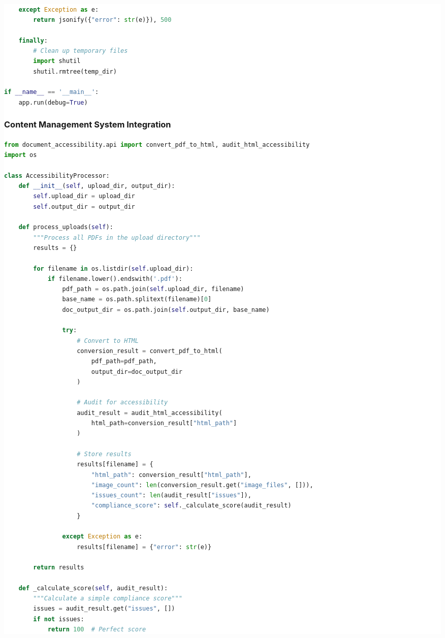 ```python
    except Exception as e:
        return jsonify({"error": str(e)}), 500
    
    finally:
        # Clean up temporary files
        import shutil
        shutil.rmtree(temp_dir)

if __name__ == '__main__':
    app.run(debug=True)
```

### Content Management System Integration

```python
from document_accessibility.api import convert_pdf_to_html, audit_html_accessibility
import os

class AccessibilityProcessor:
    def __init__(self, upload_dir, output_dir):
        self.upload_dir = upload_dir
        self.output_dir = output_dir
    
    def process_uploads(self):
        """Process all PDFs in the upload directory"""
        results = {}
        
        for filename in os.listdir(self.upload_dir):
            if filename.lower().endswith('.pdf'):
                pdf_path = os.path.join(self.upload_dir, filename)
                base_name = os.path.splitext(filename)[0]
                doc_output_dir = os.path.join(self.output_dir, base_name)
                
                try:
                    # Convert to HTML
                    conversion_result = convert_pdf_to_html(
                        pdf_path=pdf_path,
                        output_dir=doc_output_dir
                    )
                    
                    # Audit for accessibility
                    audit_result = audit_html_accessibility(
                        html_path=conversion_result["html_path"]
                    )
                    
                    # Store results
                    results[filename] = {
                        "html_path": conversion_result["html_path"],
                        "image_count": len(conversion_result.get("image_files", [])),
                        "issues_count": len(audit_result["issues"]),
                        "compliance_score": self._calculate_score(audit_result)
                    }
                    
                except Exception as e:
                    results[filename] = {"error": str(e)}
        
        return results
    
    def _calculate_score(self, audit_result):
        """Calculate a simple compliance score"""
        issues = audit_result.get("issues", [])
        if not issues:
            return 100  # Perfect score
```